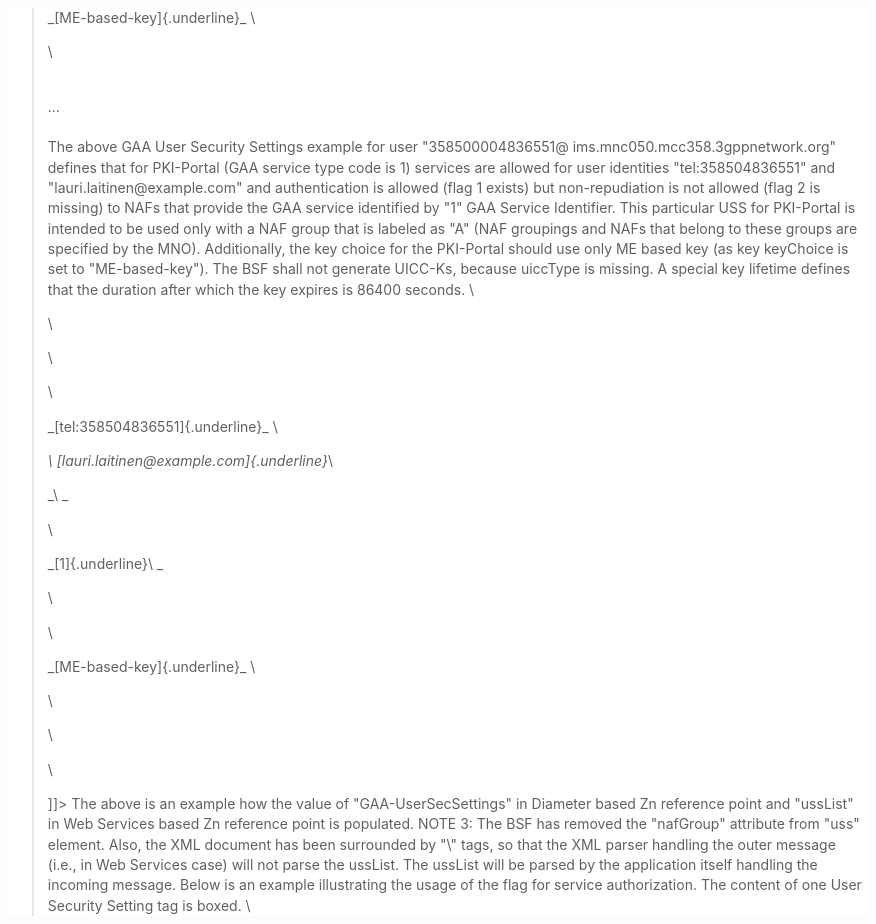 >
> \_[ME-based-key]{.underline}_ \
>
> \
>
> \
...
\
\
The above GAA User Security Settings example for user \"358500004836551@
ims.mnc050.mcc358.3gppnetwork.org\" defines that for PKI-Portal (GAA service
type code is 1) services are allowed for user identities \"tel:358504836551\"
and \"lauri.laitinen\@example.com\" and authentication is allowed (flag 1
exists) but non-repudiation is not allowed (flag 2 is missing) to NAFs that
provide the GAA service identified by \"1\" GAA Service Identifier. This
particular USS for PKI-Portal is intended to be used only with a NAF group
that is labeled as \"A\" (NAF groupings and NAFs that belong to these groups
are specified by the MNO). Additionally, the key choice for the PKI-Portal
should use only ME based key (as key keyChoice is set to \"ME-based-key\").
The BSF shall not generate UICC-Ks, because uiccType is missing. A special key
lifetime defines that the duration after which the key expires is 86400
seconds.
> \
>
> \
>
> \
>
> \
>
> \_[tel:358504836551]{.underline}_ \
>
> _\ [lauri.laitinen\@example.com]{.underline}_\
>
> _\ _
>
> \
>
> \_[1]{.underline}\ _
>
> \
>
> \
>
> \_[ME-based-key]{.underline}_ \
>
> \
>
> \
>
> \
>
> ]]>
The above is an example how the value of \"GAA-UserSecSettings\" in Diameter
based Zn reference point and \"ussList\" in Web Services based Zn reference
point is populated.
NOTE 3: The BSF has removed the \"nafGroup\" attribute from \"uss\" element.
Also, the XML document has been surrounded by \"\\" tags,
so that the XML parser handling the outer message (i.e., in Web Services case)
will not parse the ussList. The ussList will be parsed by the application
itself handling the incoming message.
Below is an example illustrating the usage of the flag for service
authorization. The content of one User Security Setting tag is boxed.
\